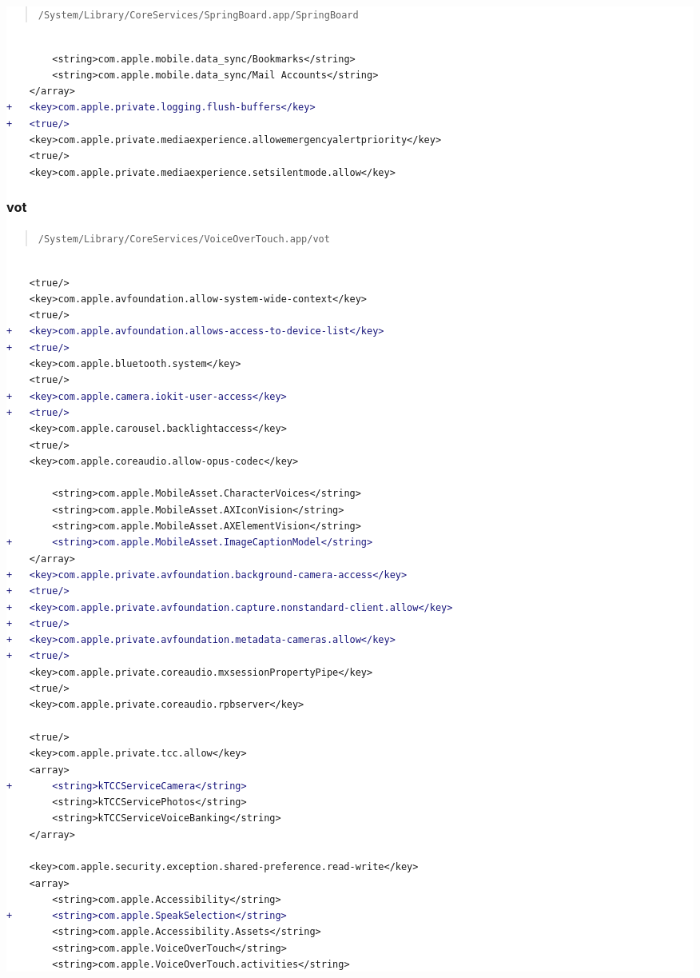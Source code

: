 > `/System/Library/CoreServices/SpringBoard.app/SpringBoard`

```diff

 		<string>com.apple.mobile.data_sync/Bookmarks</string>
 		<string>com.apple.mobile.data_sync/Mail Accounts</string>
 	</array>
+	<key>com.apple.private.logging.flush-buffers</key>
+	<true/>
 	<key>com.apple.private.mediaexperience.allowemergencyalertpriority</key>
 	<true/>
 	<key>com.apple.private.mediaexperience.setsilentmode.allow</key>

```
### vot

> `/System/Library/CoreServices/VoiceOverTouch.app/vot`

```diff

 	<true/>
 	<key>com.apple.avfoundation.allow-system-wide-context</key>
 	<true/>
+	<key>com.apple.avfoundation.allows-access-to-device-list</key>
+	<true/>
 	<key>com.apple.bluetooth.system</key>
 	<true/>
+	<key>com.apple.camera.iokit-user-access</key>
+	<true/>
 	<key>com.apple.carousel.backlightaccess</key>
 	<true/>
 	<key>com.apple.coreaudio.allow-opus-codec</key>

 		<string>com.apple.MobileAsset.CharacterVoices</string>
 		<string>com.apple.MobileAsset.AXIconVision</string>
 		<string>com.apple.MobileAsset.AXElementVision</string>
+		<string>com.apple.MobileAsset.ImageCaptionModel</string>
 	</array>
+	<key>com.apple.private.avfoundation.background-camera-access</key>
+	<true/>
+	<key>com.apple.private.avfoundation.capture.nonstandard-client.allow</key>
+	<true/>
+	<key>com.apple.private.avfoundation.metadata-cameras.allow</key>
+	<true/>
 	<key>com.apple.private.coreaudio.mxsessionPropertyPipe</key>
 	<true/>
 	<key>com.apple.private.coreaudio.rpbserver</key>

 	<true/>
 	<key>com.apple.private.tcc.allow</key>
 	<array>
+		<string>kTCCServiceCamera</string>
 		<string>kTCCServicePhotos</string>
 		<string>kTCCServiceVoiceBanking</string>
 	</array>

 	<key>com.apple.security.exception.shared-preference.read-write</key>
 	<array>
 		<string>com.apple.Accessibility</string>
+		<string>com.apple.SpeakSelection</string>
 		<string>com.apple.Accessibility.Assets</string>
 		<string>com.apple.VoiceOverTouch</string>
 		<string>com.apple.VoiceOverTouch.activities</string>

```